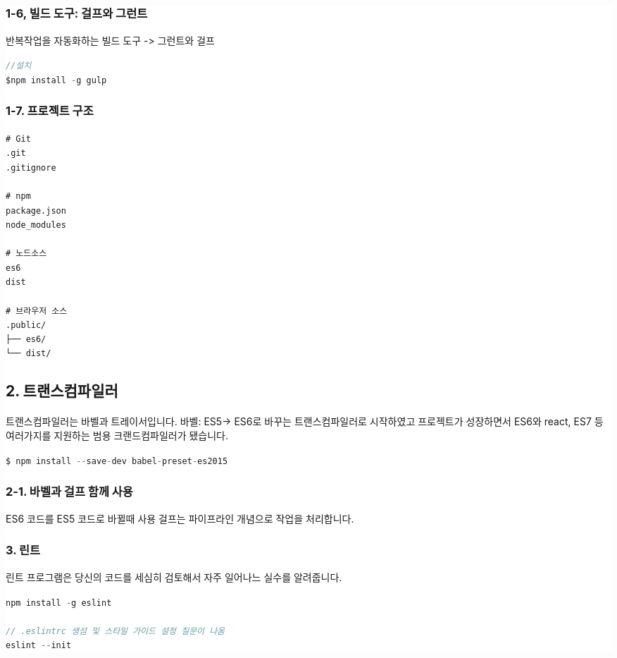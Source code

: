 
### 1-6, 빌드 도구: 걸프와 그런트 

반복작업을 자동화하는 빌드 도구 -> 그런트와 걸프 

```js
//설치
$npm install -g gulp
```

### 1-7. 프로젝트 구조 

```
# Git
.git
.gitignore

# npm
package.json
node_modules

# 노드소스
es6
dist

# 브라우저 소스
.public/
├── es6/
└── dist/

```

## 2. 트랜스컴파일러

트랜스컴파일러는 바벨과 트레이서입니다. 
바벨: ES5-> ES6로 바꾸는 트랜스컴파일러로 시작하였고 프로젝트가 성장하면서 ES6와 react, ES7 등 여러가지를 지원하는 범용 크랜드컴파일러가 됐습니다.

```js
$ npm install --save-dev babel-preset-es2015
```

### 2-1. 바벨과 걸프 함께 사용

ES6 코드를 ES5 코드로 바뀔때 사용 
걸프는 파이프라인 개념으로 작업을 처리합니다. 

### 3. 린트 

린트 프로그램은 당신의 코드를 세심히 검토해서 자주 일어나느 실수를 알려줍니다. 

```js
npm install -g eslint

// .eslintrc 생섬 및 스타일 가이드 설정 질문이 나옴 
eslint --init
```
